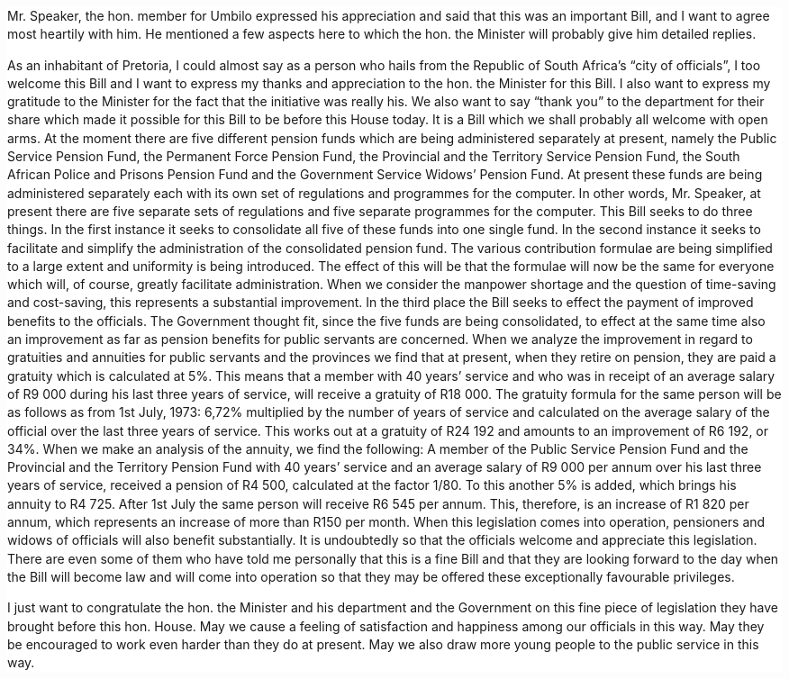 <p>Mr. Speaker, the hon. member for Umbilo expressed his appreciation and said that this was an important Bill, and I want to agree most heartily with him. He mentioned a few aspects here to which the hon. the Minister will probably give him detailed replies.</p>

<p>As an inhabitant of Pretoria, I could almost say as a person who hails from the Republic of South Africa&#x2019;s &#x201C;city of officials&#x201D;, I too welcome this Bill and I want to express my thanks and appreciation to the hon. the Minister for this Bill. I also want to express my gratitude to the Minister for the fact that the initiative was really his. We also want to say &#x201C;thank you&#x201D; to the department for their share which made it possible for this Bill to be before this House today. It is a Bill which we shall probably all welcome with open arms. At the moment there are five different pension funds which are being administered separately at present, namely the Public Service Pension Fund, the Permanent Force Pension Fund, the Provincial and the Territory Service Pension Fund, the South African Police and Prisons Pension Fund and the Government Service Widows&#x2019; Pension Fund. At present these funds are being administered separately each with its own set of regulations and programmes for the computer. In other words, Mr. Speaker, at present there are five separate sets of regulations and five separate programmes for the computer. This Bill seeks to do three things. In the first instance it seeks to consolidate all five of these funds into one single fund. In the second instance it seeks to facilitate and simplify the administration of the consolidated pension fund. The various contribution <span class="col_8301-8302" refersTo="page_1218"/>formulae are being simplified to a large extent and uniformity is being introduced. The effect of this will be that the formulae will now be the same for everyone which will, of course, greatly facilitate administration. When we consider the manpower shortage and the question of time-saving and cost-saving, this represents a substantial improvement. In the third place the Bill seeks to effect the payment of improved benefits to the officials. The Government thought fit, since the five funds are being consolidated, to effect at the same time also an improvement as far as pension benefits for public servants are concerned. When we analyze the improvement in regard to gratuities and annuities for public servants and the provinces we find that at present, when they retire on pension, they are paid a gratuity which is calculated at 5%. This means that a member with 40 years&#x2019; service and who was in receipt of an average salary of R9 000 during his last three years of service, will receive a gratuity of R18 000. The gratuity formula for the same person will be as follows as from 1st July, 1973: 6,72% multiplied by the number of years of service and calculated on the average salary of the official over the last three years of service. This works out at a gratuity of R24 192 and amounts to an improvement of R6 192, or 34%. When we make an analysis of the annuity, we find the following: A member of the Public Service Pension Fund and the Provincial and the Territory Pension Fund with 40 years&#x2019; service and an average salary of R9 000 per annum over his last three years of service, received a pension of R4 500, calculated at the factor 1/80. To this another 5% is added, which brings his annuity to R4 725. After 1st July the same person will receive R6 545 per annum. This, therefore, is an increase of R1 820 per annum, which represents an increase of more than R150 per month. When this legislation comes into operation, pensioners and widows of officials will also benefit substantially. It is undoubtedly so that the officials welcome and appreciate this legislation. There are even some of them who have told me personally that this is a fine Bill and that they are looking forward to the day when the Bill will become law and will come into operation so that they may be offered these exceptionally favourable privileges.</p>

<p>I just want to congratulate the hon. the Minister and his department and the Government on this fine piece of legislation they have brought before this hon. House. May we cause a feeling of satisfaction and happiness among our officials in this way. May they be encouraged to work even harder than they do at present. May we also draw more young people to the public service in this way.</p>

</speech>

<speech by="#smith">
